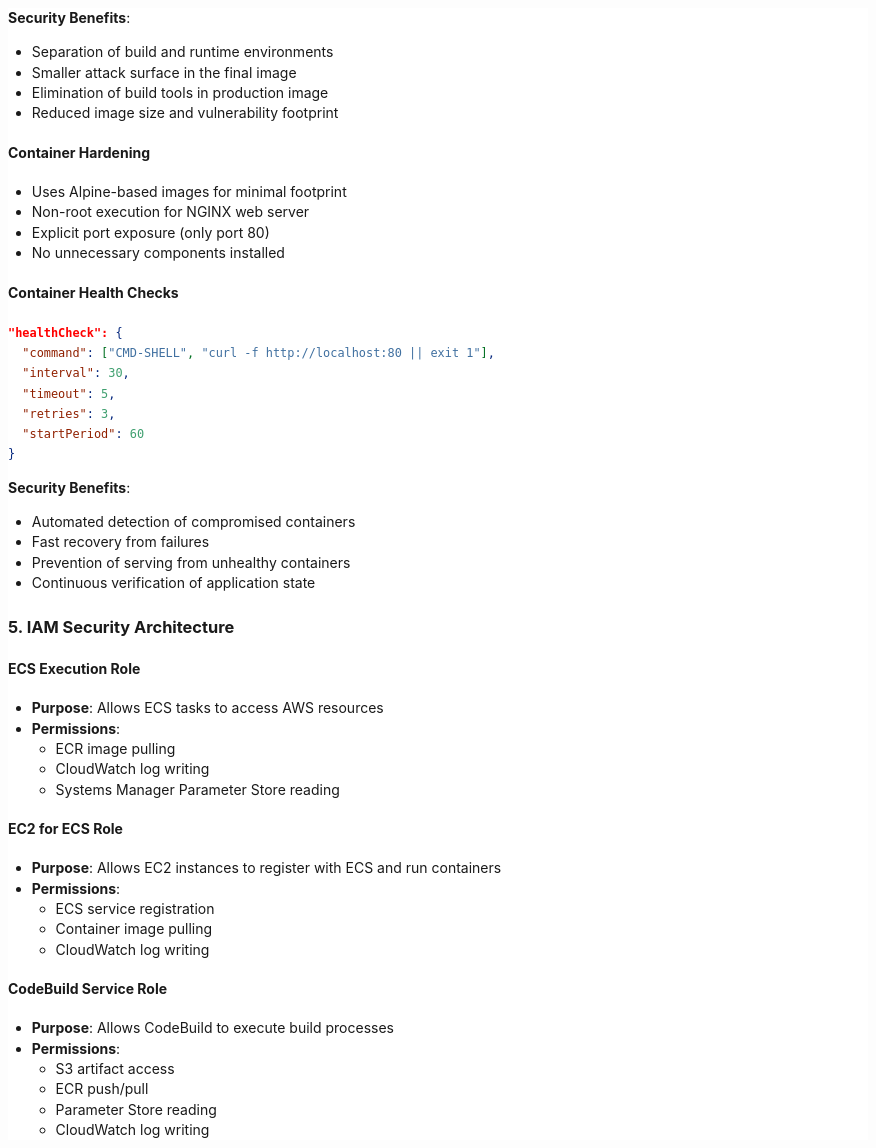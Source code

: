 **Security Benefits**:
- Separation of build and runtime environments
- Smaller attack surface in the final image
- Elimination of build tools in production image
- Reduced image size and vulnerability footprint

#### Container Hardening
- Uses Alpine-based images for minimal footprint
- Non-root execution for NGINX web server
- Explicit port exposure (only port 80)
- No unnecessary components installed

#### Container Health Checks
```json
"healthCheck": {
  "command": ["CMD-SHELL", "curl -f http://localhost:80 || exit 1"],
  "interval": 30,
  "timeout": 5,
  "retries": 3,
  "startPeriod": 60
}
```

**Security Benefits**:
- Automated detection of compromised containers
- Fast recovery from failures
- Prevention of serving from unhealthy containers
- Continuous verification of application state

### 5. IAM Security Architecture

#### ECS Execution Role
- **Purpose**: Allows ECS tasks to access AWS resources
- **Permissions**:
  - ECR image pulling
  - CloudWatch log writing
  - Systems Manager Parameter Store reading

#### EC2 for ECS Role
- **Purpose**: Allows EC2 instances to register with ECS and run containers
- **Permissions**:
  - ECS service registration
  - Container image pulling
  - CloudWatch log writing

#### CodeBuild Service Role
- **Purpose**: Allows CodeBuild to execute build processes
- **Permissions**:
  - S3 artifact access
  - ECR push/pull
  - Parameter Store reading
  - CloudWatch log writing
